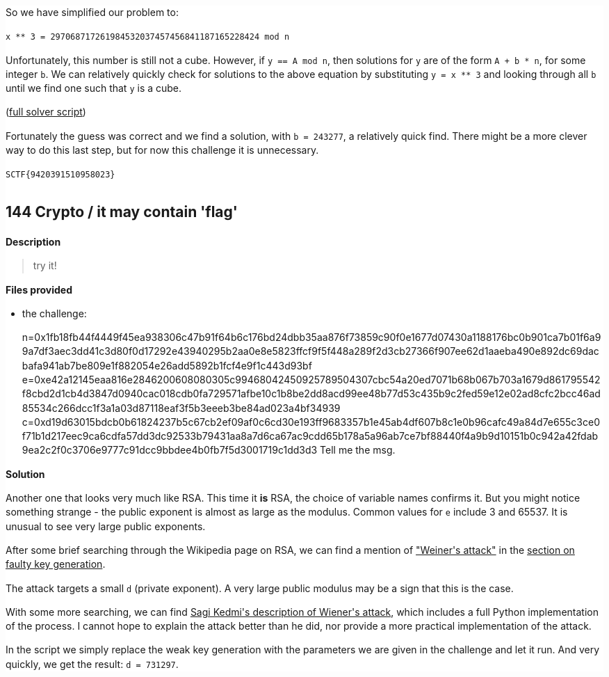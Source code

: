 So we have simplified our problem to:

    x ** 3 = 297068717261984532037457456841187165228424 mod n

Unfortunately, this number is still not a cube. However, if `y == A mod n`, then solutions for `y` are of the form `A + b * n`, for some integer `b`. We can relatively quickly check for solutions to the above equation by substituting `y = x ** 3` and looking through all `b` until we find one such that `y` is a cube.

([full solver script](scripts/numberproblem.py))

Fortunately the guess was correct and we find a solution, with `b = 243277`, a relatively quick find. There might be a more clever way to do this last step, but for now this challenge it is unnecessary.

`SCTF{9420391510958023}`

## 144 Crypto / it may contain 'flag' ##

**Description**

> try it!

**Files provided**

 - the challenge:

    n=0x1fb18fb44f4449f45ea938306c47b91f64b6c176bd24dbb35aa876f73859c90f0e1677d07430a1188176bc0b901ca7b01f6a99a7df3aec3dd41c3d80f0d17292e43940295b2aa0e8e5823ffcf9f5f448a289f2d3cb27366f907ee62d1aaeba490e892dc69dacbafa941ab7be809e1f882054e26add5892b1fcf4e9f1c443d93bf
    e=0xe42a12145eaa816e2846200608080305c99468042450925789504307cbc54a20ed7071b68b067b703a1679d861795542f8cbd2d1cb4d3847d0940cac018cdb0fa729571afbe10c1b8be2dd8acd99ee48b77d53c435b9c2fed59e12e02ad8cfc2bcc46ad85534c266dcc1f3a1a03d87118eaf3f5b3eeeb3be84ad023a4bf34939
    c=0xd19d63015bdcb0b61824237b5c67cb2ef09af0c6cd30e193ff9683357b1e45ab4df607b8c1e0b96cafc49a84d7e655c3ce0f71b1d217eec9ca6cdfa57dd3dc92533b79431aa8a7d6ca67ac9cdd65b178a5a96ab7ce7bf88440f4a9b9d10151b0c942a42fdab9ea2c2f0c3706e9777c91dcc9bbdee4b0fb7f5d3001719c1dd3d3
    Tell me the msg.

**Solution**

Another one that looks very much like RSA. This time it **is** RSA, the choice of variable names confirms it. But you might notice something strange - the public exponent is almost as large as the modulus. Common values for `e` include 3 and 65537. It is unusual to see very large public exponents.

After some brief searching through the Wikipedia page on RSA, we can find a mention of ["Weiner's attack"](https://en.wikipedia.org/wiki/Wiener%27s_attack) in the [section on faulty key generation](https://en.wikipedia.org/wiki/RSA_(cryptosystem)#Faulty_key_generation).

The attack targets a small `d` (private exponent). A very large public modulus may be a sign that this is the case.

With some more searching, we can find [Sagi Kedmi's description of Wiener's attack](https://sagi.io/2016/04/crypto-classics-wieners-rsa-attack/), which includes a full Python implementation of the process. I cannot hope to explain the attack better than he did, nor provide a more practical implementation of the attack.

In the script we simply replace the weak key generation with the parameters we are given in the challenge and let it run. And very quickly, we get the result: `d = 731297`.
